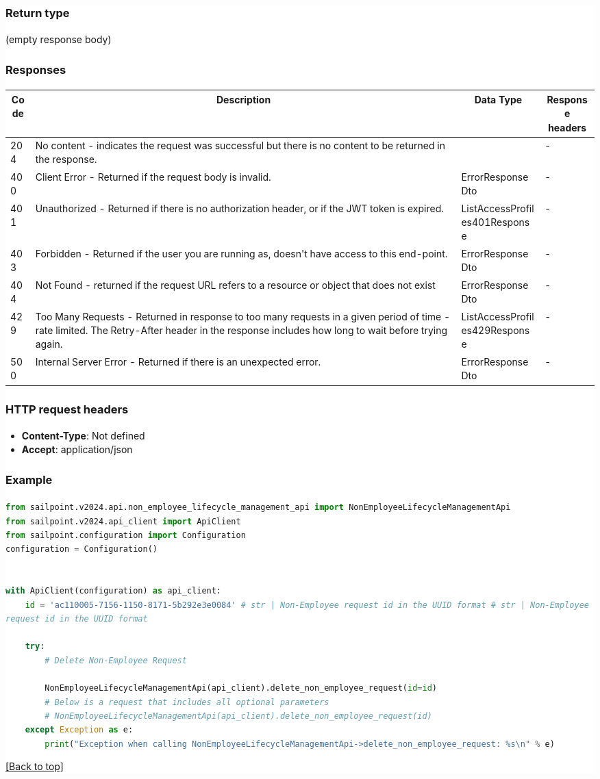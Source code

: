 ### Return type
 (empty response body)

### Responses
Code | Description  | Data Type | Response headers |
------------- | ------------- | ------------- |------------------|
204 | No content - indicates the request was successful but there is no content to be returned in the response. |  |  -  |
400 | Client Error - Returned if the request body is invalid. | ErrorResponseDto |  -  |
401 | Unauthorized - Returned if there is no authorization header, or if the JWT token is expired. | ListAccessProfiles401Response |  -  |
403 | Forbidden - Returned if the user you are running as, doesn&#39;t have access to this end-point. | ErrorResponseDto |  -  |
404 | Not Found - returned if the request URL refers to a resource or object that does not exist | ErrorResponseDto |  -  |
429 | Too Many Requests - Returned in response to too many requests in a given period of time - rate limited. The Retry-After header in the response includes how long to wait before trying again. | ListAccessProfiles429Response |  -  |
500 | Internal Server Error - Returned if there is an unexpected error. | ErrorResponseDto |  -  |

### HTTP request headers
 - **Content-Type**: Not defined
 - **Accept**: application/json

### Example

```python
from sailpoint.v2024.api.non_employee_lifecycle_management_api import NonEmployeeLifecycleManagementApi
from sailpoint.v2024.api_client import ApiClient
from sailpoint.configuration import Configuration
configuration = Configuration()


with ApiClient(configuration) as api_client:
    id = 'ac110005-7156-1150-8171-5b292e3e0084' # str | Non-Employee request id in the UUID format # str | Non-Employee request id in the UUID format

    try:
        # Delete Non-Employee Request
        
        NonEmployeeLifecycleManagementApi(api_client).delete_non_employee_request(id=id)
        # Below is a request that includes all optional parameters
        # NonEmployeeLifecycleManagementApi(api_client).delete_non_employee_request(id)
    except Exception as e:
        print("Exception when calling NonEmployeeLifecycleManagementApi->delete_non_employee_request: %s\n" % e)
```



[[Back to top]](#) 
